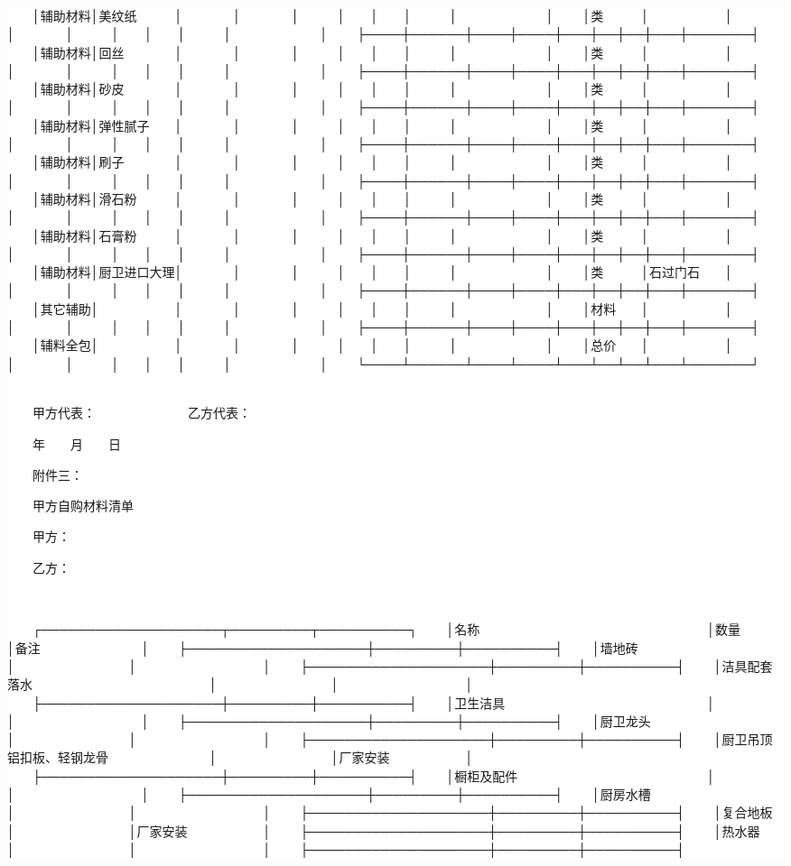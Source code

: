 　　│辅助材料│美纹纸　　　│　　　　│　　　　│　　　│　　│　　│　　　│　　　　　　　│
　　│类　　　│　　　　　　│　　　　│　　　　│　　　│　　│　　│　　　│　　　　　　　│
　　├────┼──────┼────┼────┼───┼──┼──┼───┼───────┤
　　│辅助材料│回丝　　　　│　　　　│　　　　│　　　│　　│　　│　　　│　　　　　　　│
　　│类　　　│　　　　　　│　　　　│　　　　│　　　│　　│　　│　　　│　　　　　　　│
　　├────┼──────┼────┼────┼───┼──┼──┼───┼───────┤
　　│辅助材料│砂皮　　　　│　　　　│　　　　│　　　│　　│　　│　　　│　　　　　　　│
　　│类　　　│　　　　　　│　　　　│　　　　│　　　│　　│　　│　　　│　　　　　　　│
　　├────┼──────┼────┼────┼───┼──┼──┼───┼───────┤
　　│辅助材料│弹性腻子　　│　　　　│　　　　│　　　│　　│　　│　　　│　　　　　　　│
　　│类　　　│　　　　　　│　　　　│　　　　│　　　│　　│　　│　　　│　　　　　　　│
　　├────┼──────┼────┼────┼───┼──┼──┼───┼───────┤
　　│辅助材料│刷子　　　　│　　　　│　　　　│　　　│　　│　　│　　　│　　　　　　　│
　　│类　　　│　　　　　　│　　　　│　　　　│　　　│　　│　　│　　　│　　　　　　　│
　　├────┼──────┼────┼────┼───┼──┼──┼───┼───────┤
　　│辅助材料│滑石粉　　　│　　　　│　　　　│　　　│　　│　　│　　　│　　　　　　　│
　　│类　　　│　　　　　　│　　　　│　　　　│　　　│　　│　　│　　　│　　　　　　　│
　　├────┼──────┼────┼────┼───┼──┼──┼───┼───────┤
　　│辅助材料│石膏粉　　　│　　　　│　　　　│　　　│　　│　　│　　　│　　　　　　　│
　　│类　　　│　　　　　　│　　　　│　　　　│　　　│　　│　　│　　　│　　　　　　　│
　　├────┼──────┼────┼────┼───┼──┼──┼───┼───────┤
　　│辅助材料│厨卫进口大理│　　　　│　　　　│　　　│　　│　　│　　　│　　　　　　　│
　　│类　　　│石过门石　　│　　　　│　　　　│　　　│　　│　　│　　　│　　　　　　　│
　　├────┼──────┼────┼────┼───┼──┼──┼───┼───────┤
　　│其它辅助│　　　　　　│　　　　│　　　　│　　　│　　│　　│　　　│　　　　　　　│
　　│材料　　│　　　　　　│　　　　│　　　　│　　　│　　│　　│　　　│　　　　　　　│
　　├────┼──────┼────┼────┼───┼──┼──┼───┼───────┤
　　│辅料全包│　　　　　　│　　　　│　　　　│　　　│　　│　　│　　　│　　　　　　　│
　　│总价　　│　　　　　　│　　　　│　　　　│　　　│　　│　　│　　　│　　　　　　　│
　　└────┴──────┴────┴────┴───┴──┴──┴───┴───────┘
　　
　　

　　甲方代表：　　　　　　　 乙方代表：

　　年　　月　　日　　

　　附件三：

　　甲方自购材料清单

　　甲方：

　　乙方：

　　


　　┌────────────────────┬─────────┬──────────┐
　　│名称　　　　　　　　　　　　　　　　　　│数量　　　　　　　│备注　　　　　　　　│
　　├────────────────────┼─────────┼──────────┤
　　│墙地砖　　　　　　　　　　　　　　　　　│　　　　　　　　　│　　　　　　　　　　│
　　├────────────────────┼─────────┼──────────┤
　　│洁具配套落水　　　　　　　　　　　　　　│　　　　　　　　　│　　　　　　　　　　│
　　├────────────────────┼─────────┼──────────┤
　　│卫生洁具　　　　　　　　　　　　　　　　│　　　　　　　　　│　　　　　　　　　　│
　　├────────────────────┼─────────┼──────────┤
　　│厨卫龙头　　　　　　　　　　　　　　　　│　　　　　　　　　│　　　　　　　　　　│
　　├────────────────────┼─────────┼──────────┤
　　│厨卫吊顶铝扣板、轻钢龙骨　　　　　　　　│　　　　　　　　　│厂家安装　　　　　　│
　　├────────────────────┼─────────┼──────────┤
　　│橱柜及配件　　　　　　　　　　　　　　　│　　　　　　　　　│　　　　　　　　　　│
　　├────────────────────┼─────────┼──────────┤
　　│厨房水槽　　　　　　　　　　　　　　　　│　　　　　　　　　│　　　　　　　　　　│
　　├────────────────────┼─────────┼──────────┤
　　│复合地板　　　　　　　　　　　　　　　　│　　　　　　　　　│厂家安装　　　　　　│
　　├────────────────────┼─────────┼──────────┤
　　│热水器　　　　　　　　　　　　　　　　　│　　　　　　　　　│　　　　　　　　　　│
　　├────────────────────┼─────────┼──────────┤